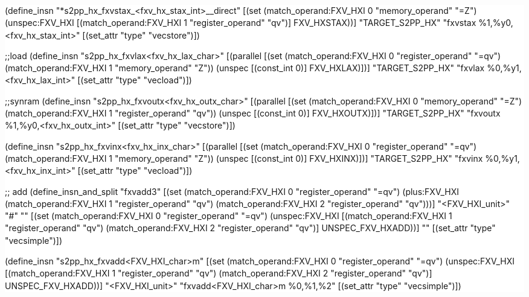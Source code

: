 (define_insn "*s2pp_hx_fxvstax_<fxv_hx_stax_int>_<mode>_direct"
  [(set (match_operand:FXV_HXI 0 "memory_operand" "=Z")
	(unspec:FXV_HXI [(match_operand:FXV_HXI 1 "register_operand" "qv")] FXV_HXSTAX))]
  "TARGET_S2PP_HX"
  "fxvstax %1,%y0,<fxv_hx_stax_int>"
  [(set_attr "type" "vecstore")])


;;load
(define_insn "s2pp_hx_fxvlax<fxv_hx_lax_char><mode>"
  [(parallel
    [(set (match_operand:FXV_HXI 0 "register_operand" "=qv")
	  (match_operand:FXV_HXI 1 "memory_operand" "Z"))
    (unspec [(const_int 0)] FXV_HXLAX)])]
  "TARGET_S2PP_HX"
  "fxvlax %0,%y1,<fxv_hx_lax_int>"
  [(set_attr "type" "vecload")])

;;synram
(define_insn "s2pp_hx_fxvoutx<fxv_hx_outx_char><mode>"
  [(parallel
    [(set (match_operand:FXV_HXI 0 "memory_operand" "=Z")
	  (match_operand:FXV_HXI 1 "register_operand" "qv"))
    (unspec [(const_int 0)] FXV_HXOUTX)])]
  "TARGET_S2PP_HX"
  "fxvoutx %1,%y0,<fxv_hx_outx_int>"
  [(set_attr "type" "vecstore")])

(define_insn "s2pp_hx_fxvinx<fxv_hx_inx_char><mode>"
  [(parallel
    [(set (match_operand:FXV_HXI 0 "register_operand" "=qv")
	  (match_operand:FXV_HXI 1 "memory_operand" "Z"))
    (unspec [(const_int 0)] FXV_HXINX)])]
  "TARGET_S2PP_HX"
  "fxvinx %0,%y1,<fxv_hx_inx_int>"
  [(set_attr "type" "vecload")])

;; add
(define_insn_and_split "fxvadd<mode>3"
  [(set (match_operand:FXV_HXI 0 "register_operand" "=qv")
        (plus:FXV_HXI (match_operand:FXV_HXI 1 "register_operand" "qv")
		   (match_operand:FXV_HXI 2 "register_operand" "qv")))]
  "<FXV_HXI_unit>"
  "#"
  ""
  [(set (match_operand:FXV_HXI 0 "register_operand" "=qv")
	(unspec:FXV_HXI [(match_operand:FXV_HXI 1 "register_operand" "qv")
		      (match_operand:FXV_HXI 2 "register_operand" "qv")]
	UNSPEC_FXV_HXADD))]
  ""
  [(set_attr "type" "vecsimple")])

(define_insn "s2pp_hx_fxvadd<FXV_HXI_char>m"
  [(set (match_operand:FXV_HXI 0 "register_operand" "=qv")
	(unspec:FXV_HXI [(match_operand:FXV_HXI 1 "register_operand" "qv")
		      (match_operand:FXV_HXI 2 "register_operand" "qv")]
	UNSPEC_FXV_HXADD))]
  "<FXV_HXI_unit>"
  "fxvadd<FXV_HXI_char>m %0,%1,%2"
  [(set_attr "type" "vecsimple")])
